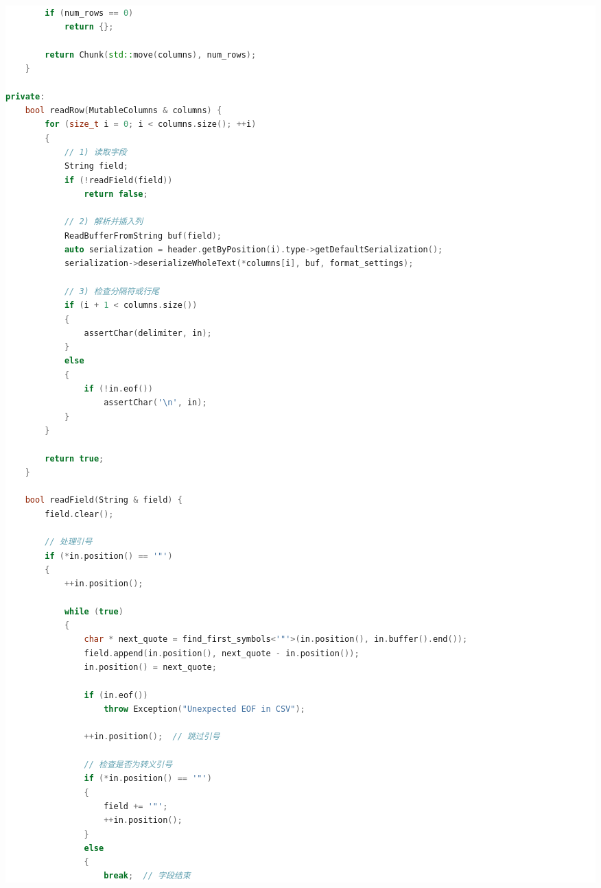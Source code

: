 ```cpp
        if (num_rows == 0)
            return {};
        
        return Chunk(std::move(columns), num_rows);
    }
    
private:
    bool readRow(MutableColumns & columns) {
        for (size_t i = 0; i < columns.size(); ++i)
        {
            // 1) 读取字段
            String field;
            if (!readField(field))
                return false;
            
            // 2) 解析并插入列
            ReadBufferFromString buf(field);
            auto serialization = header.getByPosition(i).type->getDefaultSerialization();
            serialization->deserializeWholeText(*columns[i], buf, format_settings);
            
            // 3) 检查分隔符或行尾
            if (i + 1 < columns.size())
            {
                assertChar(delimiter, in);
            }
            else
            {
                if (!in.eof())
                    assertChar('\n', in);
            }
        }
        
        return true;
    }
    
    bool readField(String & field) {
        field.clear();
        
        // 处理引号
        if (*in.position() == '"')
        {
            ++in.position();
            
            while (true)
            {
                char * next_quote = find_first_symbols<'"'>(in.position(), in.buffer().end());
                field.append(in.position(), next_quote - in.position());
                in.position() = next_quote;
                
                if (in.eof())
                    throw Exception("Unexpected EOF in CSV");
                
                ++in.position();  // 跳过引号
                
                // 检查是否为转义引号
                if (*in.position() == '"')
                {
                    field += '"';
                    ++in.position();
                }
                else
                {
                    break;  // 字段结束
```